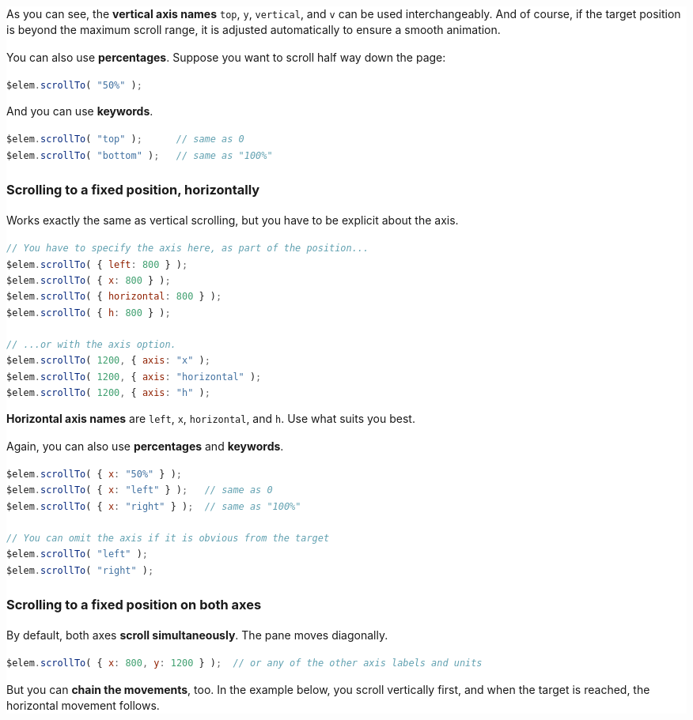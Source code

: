 As you can see, the **vertical axis names** `top`, `y`, `vertical`, and `v` can be used interchangeably. And of course, if the target position is beyond the maximum scroll range, it is adjusted automatically to ensure a smooth animation.

You can also use **percentages**. Suppose you want to scroll half way down the page:

```js
$elem.scrollTo( "50%" );
```

And you can use **keywords**.

```js
$elem.scrollTo( "top" );      // same as 0
$elem.scrollTo( "bottom" );   // same as "100%"
```

### Scrolling to a fixed position, horizontally

Works exactly the same as vertical scrolling, but you have to be explicit about the axis.

```js
// You have to specify the axis here, as part of the position...
$elem.scrollTo( { left: 800 } );
$elem.scrollTo( { x: 800 } );
$elem.scrollTo( { horizontal: 800 } );
$elem.scrollTo( { h: 800 } );

// ...or with the axis option.
$elem.scrollTo( 1200, { axis: "x" );
$elem.scrollTo( 1200, { axis: "horizontal" );
$elem.scrollTo( 1200, { axis: "h" );
```

**Horizontal axis names** are `left`, `x`, `horizontal`, and `h`. Use what suits you best.

Again, you can also use **percentages** and **keywords**.

```js
$elem.scrollTo( { x: "50%" } );
$elem.scrollTo( { x: "left" } );   // same as 0
$elem.scrollTo( { x: "right" } );  // same as "100%"

// You can omit the axis if it is obvious from the target
$elem.scrollTo( "left" );
$elem.scrollTo( "right" );
```

### Scrolling to a fixed position on both axes

By default, both axes **scroll simultaneously**. The pane moves diagonally.

```js
$elem.scrollTo( { x: 800, y: 1200 } );  // or any of the other axis labels and units
```

But you can **chain the movements**, too. In the example below, you scroll vertically first, and when the target is reached, the horizontal movement follows.
